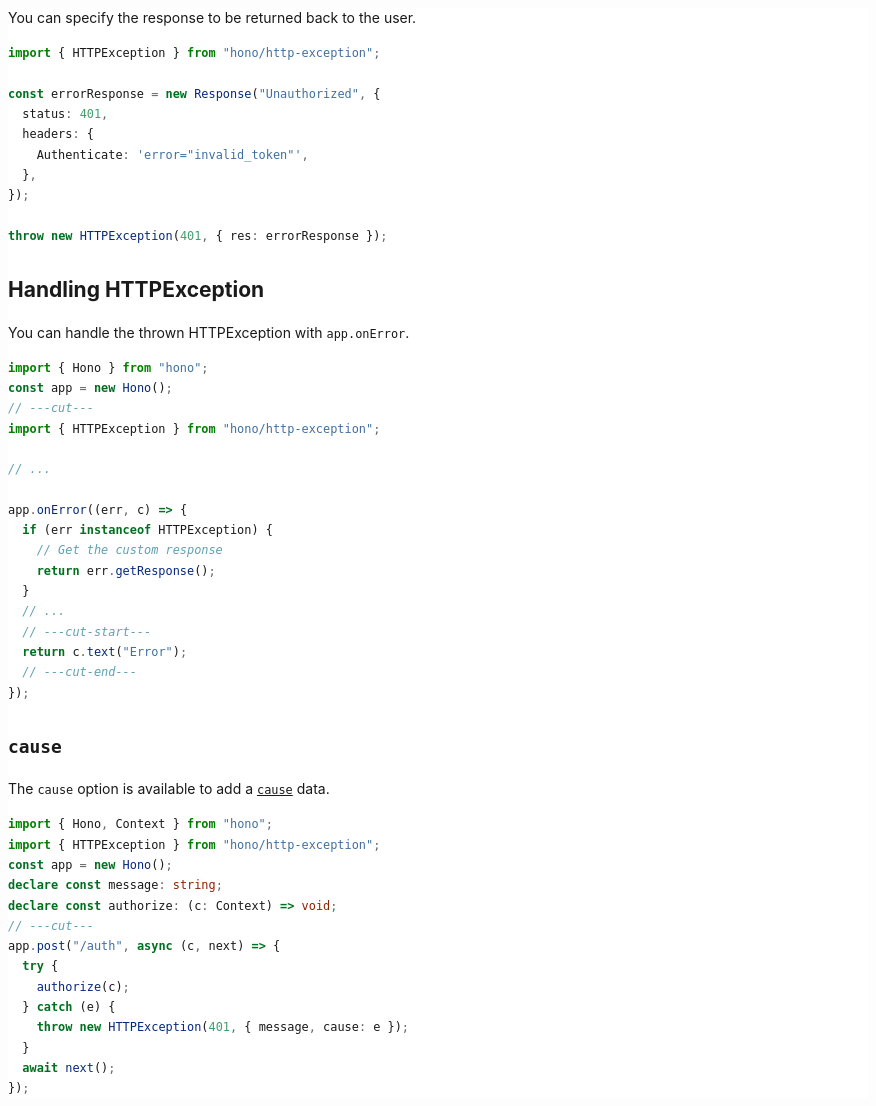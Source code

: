 You can specify the response to be returned back to the user.

```ts twoslash
import { HTTPException } from "hono/http-exception";

const errorResponse = new Response("Unauthorized", {
  status: 401,
  headers: {
    Authenticate: 'error="invalid_token"',
  },
});

throw new HTTPException(401, { res: errorResponse });
```

## Handling HTTPException

You can handle the thrown HTTPException with `app.onError`.

```ts twoslash
import { Hono } from "hono";
const app = new Hono();
// ---cut---
import { HTTPException } from "hono/http-exception";

// ...

app.onError((err, c) => {
  if (err instanceof HTTPException) {
    // Get the custom response
    return err.getResponse();
  }
  // ...
  // ---cut-start---
  return c.text("Error");
  // ---cut-end---
});
```

## `cause`

The `cause` option is available to add a [`cause`](https://developer.mozilla.org/en-US/docs/Web/JavaScript/Reference/Global_Objects/Error/cause) data.

```ts twoslash
import { Hono, Context } from "hono";
import { HTTPException } from "hono/http-exception";
const app = new Hono();
declare const message: string;
declare const authorize: (c: Context) => void;
// ---cut---
app.post("/auth", async (c, next) => {
  try {
    authorize(c);
  } catch (e) {
    throw new HTTPException(401, { message, cause: e });
  }
  await next();
});
```
